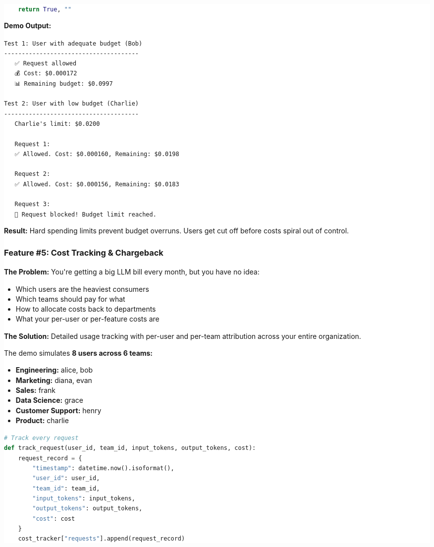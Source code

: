 ```python
    return True, ""
```

**Demo Output:**
```
Test 1: User with adequate budget (Bob)
--------------------------------------
   ✅ Request allowed
   💰 Cost: $0.000172
   📊 Remaining budget: $0.0997

Test 2: User with low budget (Charlie)
--------------------------------------
   Charlie's limit: $0.0200

   Request 1:
   ✅ Allowed. Cost: $0.000160, Remaining: $0.0198
   
   Request 2:
   ✅ Allowed. Cost: $0.000156, Remaining: $0.0183
   
   Request 3:
   🛑 Request blocked! Budget limit reached.
```

**Result:** Hard spending limits prevent budget overruns. Users get cut off before costs spiral out of control.

### Feature #5: Cost Tracking & Chargeback

**The Problem:** You're getting a big LLM bill every month, but you have no idea:
- Which users are the heaviest consumers
- Which teams should pay for what
- How to allocate costs back to departments
- What your per-user or per-feature costs are

**The Solution:** Detailed usage tracking with per-user and per-team attribution across your entire organization.

The demo simulates **8 users across 6 teams:**
- **Engineering:** alice, bob
- **Marketing:** diana, evan
- **Sales:** frank
- **Data Science:** grace
- **Customer Support:** henry
- **Product:** charlie

```python
# Track every request
def track_request(user_id, team_id, input_tokens, output_tokens, cost):
    request_record = {
        "timestamp": datetime.now().isoformat(),
        "user_id": user_id,
        "team_id": team_id,
        "input_tokens": input_tokens,
        "output_tokens": output_tokens,
        "cost": cost
    }
    cost_tracker["requests"].append(request_record)
```
